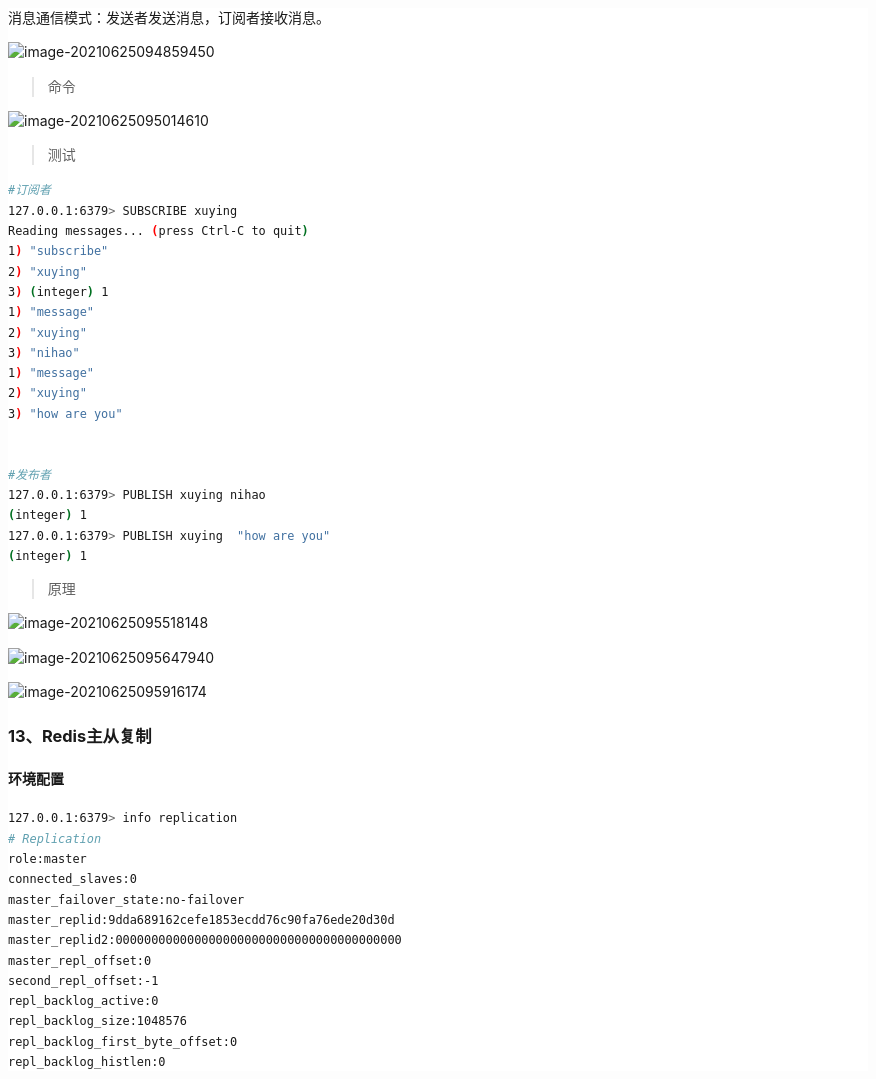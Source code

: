 消息通信模式：发送者发送消息，订阅者接收消息。

![image-20210625094859450](https://xy-picgo.oss-cn-shenzhen.aliyuncs.com/20210625094859.png)



> 命令

![image-20210625095014610](https://xy-picgo.oss-cn-shenzhen.aliyuncs.com/20210625095014.png)

> 测试

```bash
#订阅者
127.0.0.1:6379> SUBSCRIBE xuying
Reading messages... (press Ctrl-C to quit)
1) "subscribe"
2) "xuying"
3) (integer) 1
1) "message"
2) "xuying"
3) "nihao"
1) "message"
2) "xuying"
3) "how are you"


#发布者
127.0.0.1:6379> PUBLISH xuying nihao
(integer) 1
127.0.0.1:6379> PUBLISH xuying  "how are you"
(integer) 1

```

> 原理

![image-20210625095518148](https://xy-picgo.oss-cn-shenzhen.aliyuncs.com/20210625095518.png)

![image-20210625095647940](https://xy-picgo.oss-cn-shenzhen.aliyuncs.com/20210625095648.png)

![image-20210625095916174](https://xy-picgo.oss-cn-shenzhen.aliyuncs.com/20210625095916.png)

### 13、Redis主从复制







#### 环境配置

```bash
127.0.0.1:6379> info replication
# Replication
role:master
connected_slaves:0
master_failover_state:no-failover
master_replid:9dda689162cefe1853ecdd76c90fa76ede20d30d
master_replid2:0000000000000000000000000000000000000000
master_repl_offset:0
second_repl_offset:-1
repl_backlog_active:0
repl_backlog_size:1048576
repl_backlog_first_byte_offset:0
repl_backlog_histlen:0
```
